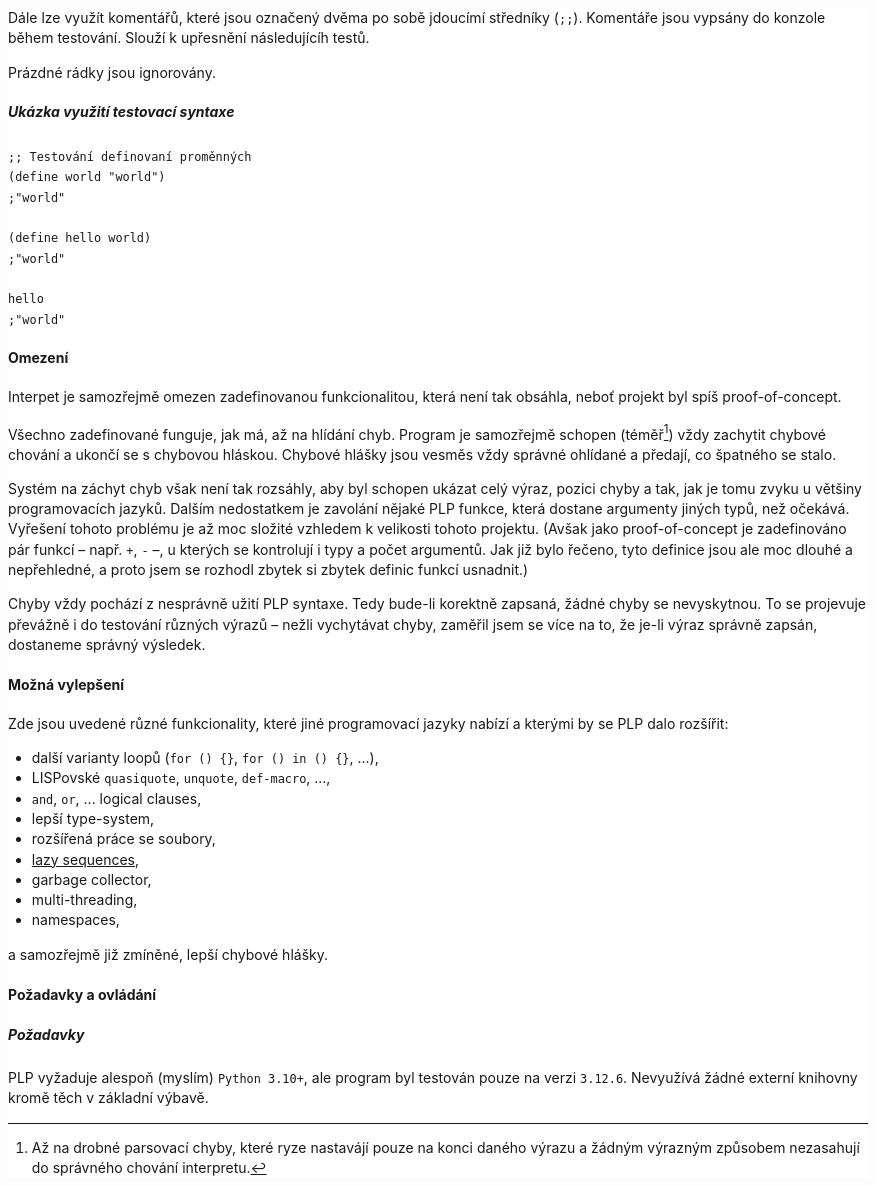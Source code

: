 Dále lze využít komentářů, které jsou označený dvěma po sobě jdoucímí středníky (`;;`). Komentáře jsou vypsány do konzole během testování. Slouží k upřesnění následujícíh testů.

Prázdné rádky jsou ignorovány.

##### Ukázka využití testovací syntaxe
```
;; Testování definovaní proměnných
(define world "world")
;"world"

(define hello world)
;"world"

hello
;"world"
```

#### Omezení
Interpet je samozřejmě omezen zadefinovanou funkcionalitou, která není tak obsáhla, neboť projekt byl spíš proof-of-concept.

Všechno zadefinované funguje, jak má, až na hlídání chyb. Program je samozřejmě schopen (téměř[^1]) vždy zachytit chybové chování a ukončí se s chybovou hláskou. Chybové hlášky jsou vesměs vždy správné ohlídané a předají, co špatného se stalo.

Systém na záchyt chyb však není tak rozsáhly, aby byl schopen ukázat celý výraz, pozici chyby a tak, jak je tomu zvyku u většiny programovacích jazyků. Dalším nedostatkem je zavolání nějaké PLP funkce, která dostane argumenty jiných typů, než očekává. Vyřešení tohoto problému je až moc složité vzhledem k velikosti tohoto projektu. (Avšak jako proof-of-concept je zadefinováno pár funkcí – např. `+`, `-` –, u kterých se kontrolují i typy a počet argumentů. Jak již bylo řečeno, tyto definice jsou ale moc dlouhé a nepřehledné, a proto jsem se rozhodl zbytek si zbytek definic funkcí usnadnit.)

Chyby vždy pochází z nesprávně užití PLP syntaxe. Tedy bude-li korektně zapsaná, žádné chyby se nevyskytnou. To se projevuje převážně i do testování různých výrazů – nežli vychytávat chyby, zaměřil jsem se více na to, že je-li výraz správně zapsán, dostaneme správný výsledek.

[^1]: Až na drobné parsovací chyby, které ryze nastavájí pouze na konci daného výrazu a žádným výrazným způsobem nezasahují do správného chování interpretu.

#### Možná vylepšení
Zde jsou uvedené různé funkcionality, které jiné programovací jazyky nabízí a kterými by se PLP dalo rozšířit:
- další varianty loopů (`for () {}`, `for () in () {}`, ...),
- LISPovské `quasiquote`, `unquote`, `def-macro`, ...,
- `and`, `or`, ... logical clauses,
- lepší type-system,
- rozšířená práce se soubory,
- [lazy sequences](ttps://clojuredocs.org/clojure.core/lazy-seq),
- garbage collector,
- multi-threading,
- namespaces,

a samozřejmě již zmíněné, lepší chybové hlášky.

#### Požadavky a ovládání
##### Požadavky
PLP vyžaduje alespoň (myslím) `Python 3.10+`, ale program byl testován pouze na verzi `3.12.6`. Nevyužívá žádné externí knihovny kromě těch v základní výbavě.
